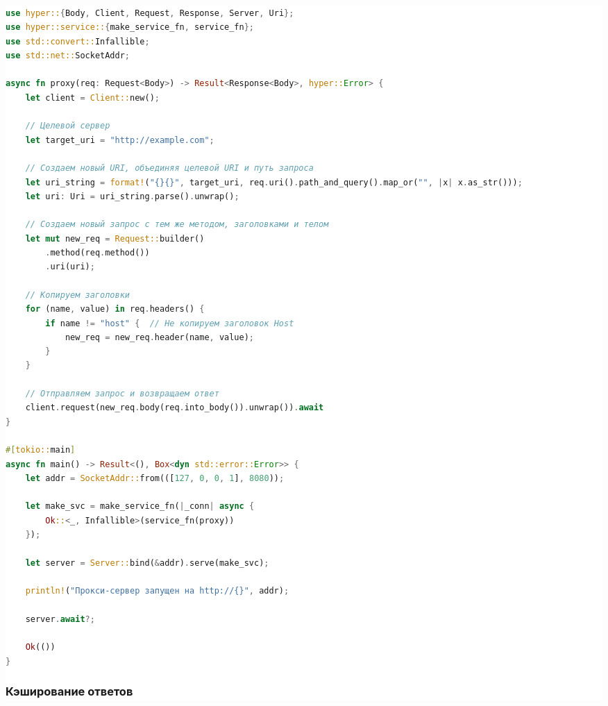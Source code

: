 ```rust
use hyper::{Body, Client, Request, Response, Server, Uri};
use hyper::service::{make_service_fn, service_fn};
use std::convert::Infallible;
use std::net::SocketAddr;

async fn proxy(req: Request<Body>) -> Result<Response<Body>, hyper::Error> {
    let client = Client::new();
    
    // Целевой сервер
    let target_uri = "http://example.com";
    
    // Создаем новый URI, объединяя целевой URI и путь запроса
    let uri_string = format!("{}{}", target_uri, req.uri().path_and_query().map_or("", |x| x.as_str()));
    let uri: Uri = uri_string.parse().unwrap();
    
    // Создаем новый запрос с тем же методом, заголовками и телом
    let mut new_req = Request::builder()
        .method(req.method())
        .uri(uri);
    
    // Копируем заголовки
    for (name, value) in req.headers() {
        if name != "host" {  // Не копируем заголовок Host
            new_req = new_req.header(name, value);
        }
    }
    
    // Отправляем запрос и возвращаем ответ
    client.request(new_req.body(req.into_body()).unwrap()).await
}

#[tokio::main]
async fn main() -> Result<(), Box<dyn std::error::Error>> {
    let addr = SocketAddr::from(([127, 0, 0, 1], 8080));
    
    let make_svc = make_service_fn(|_conn| async {
        Ok::<_, Infallible>(service_fn(proxy))
    });
    
    let server = Server::bind(&addr).serve(make_svc);
    
    println!("Прокси-сервер запущен на http://{}", addr);
    
    server.await?;
    
    Ok(())
}
```

### Кэширование ответов
